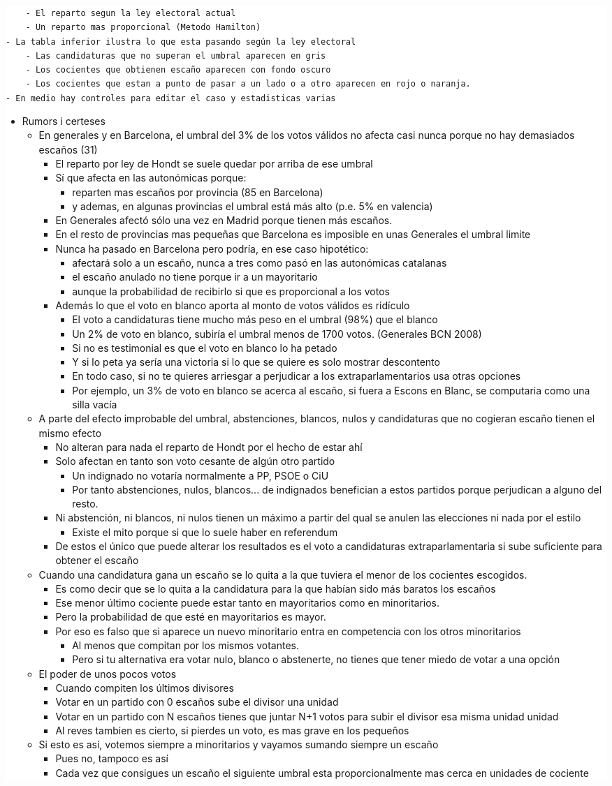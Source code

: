 		- El reparto segun la ley electoral actual
		- Un reparto mas proporcional (Metodo Hamilton)
	- La tabla inferior ilustra lo que esta pasando según la ley electoral
		- Las candidaturas que no superan el umbral aparecen en gris
		- Los cocientes que obtienen escaño aparecen con fondo oscuro
		- Los cocientes que estan a punto de pasar a un lado o a otro aparecen en rojo o naranja.
	- En medio hay controles para editar el caso y estadisticas varias


- Rumors i certeses
	- En generales y en Barcelona, el umbral del 3% de los votos válidos no afecta casi nunca porque no hay demasiados escaños (31)
		- El reparto por ley de Hondt se suele quedar por arriba de ese umbral
		- Sí que afecta en las autonómicas porque:
			- reparten mas escaños por provincia (85 en Barcelona)
			- y ademas, en algunas provincias el umbral está más alto (p.e. 5% en valencia)
		- En Generales afectó sólo una vez en Madrid porque tienen más escaños.
		- En el resto de provincias mas pequeñas que Barcelona es imposible en unas Generales el umbral limite
		- Nunca ha pasado en Barcelona pero podría, en ese caso hipotético:
			- afectará solo a un escaño, nunca a tres como pasó en las autonómicas catalanas
			- el escaño anulado no tiene porque ir a un mayoritario
			- aunque la probabilidad de recibirlo si que es proporcional a los votos
		- Además lo que el voto en blanco aporta al monto de votos válidos es ridículo
			- El voto a candidaturas tiene mucho más peso en el umbral (98%) que el blanco
			- Un 2% de voto en blanco, subiría el umbral menos de 1700 votos. (Generales BCN 2008)
			- Si no es testimonial es que el voto en blanco lo ha petado
			- Y si lo peta ya sería una victoria si lo que se quiere es solo mostrar descontento
			- En todo caso, si no te quieres arriesgar a perjudicar a los extraparlamentarios usa otras opciones
			- Por ejemplo, un 3% de voto en blanco se acerca al escaño, si fuera a Escons en Blanc, se computaria como una silla vacía
	- A parte del efecto improbable del umbral, abstenciones, blancos, nulos y candidaturas que no cogieran escaño tienen el mismo efecto
		- No alteran para nada el reparto de Hondt por el hecho de estar ahí
		- Solo afectan en tanto son voto cesante de algún otro partido
			- Un indignado no votaría normalmente a PP, PSOE o CiU
			- Por tanto abstenciones, nulos, blancos... de indignados benefician a estos partidos porque perjudican a alguno del resto.
		- Ni abstención, ni blancos, ni nulos tienen un máximo a partir del qual se anulen las elecciones ni nada por el estilo
			- Existe el mito porque si que lo suele haber en referendum
		- De estos el único que puede alterar los resultados es el voto a candidaturas extraparlamentaria si sube suficiente para obtener el escaño
	- Cuando una candidatura gana un escaño se lo quita a la que tuviera el menor de los cocientes escogidos.
		- Es como decir que se lo quita a la candidatura para la que habían sido más baratos los escaños
		- Ese menor último cociente puede estar tanto en mayoritarios como en minoritarios.
		- Pero la probabilidad de que esté en mayoritarios es mayor.
		- Por eso es falso que si aparece un nuevo minoritario entra en competencia con los otros minoritarios
			- Al menos que compitan por los mismos votantes.
			- Pero si tu alternativa era votar nulo, blanco o abstenerte, no tienes que tener miedo de votar a una opción
	- El poder de unos pocos votos
		- Cuando compiten los últimos divisores
		- Votar en un partido con 0 escaños sube el divisor una unidad
		- Votar en un partido con N escaños tienes que juntar N+1 votos para subir el divisor esa misma unidad unidad
		- Al reves tambien es cierto, si pierdes un voto, es mas grave en los pequeños
	- Si esto es así, votemos siempre a minoritarios y vayamos sumando siempre un escaño
		- Pues no, tampoco es así
		- Cada vez que consigues un escaño el siguiente umbral esta proporcionalmente mas cerca en unidades de cociente